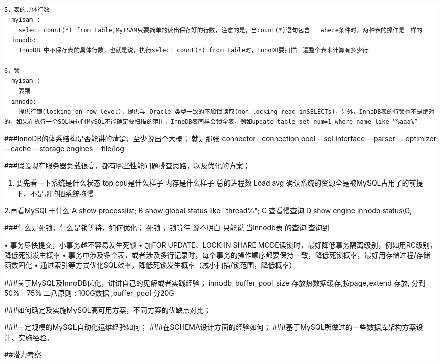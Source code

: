     5，表的具体行数
      myisam :
        select count(*) from table,MyISAM只要简单的读出保存好的行数，注意的是，当count(*)语句包含   where条件时，两种表的操作是一样的 	  
      innodb:
        InnoDB 中不保存表的具体行数，也就是说，执行select count(*) from table时，InnoDB要扫描一遍整个表来计算有多少行 

	6，锁
      myisam :
        表锁	  
      innodb: 
        提供行锁(locking on row level)，提供与 Oracle 类型一致的不加锁读取(non-locking read inSELECTs)，另外，InnoDB表的行锁也不是绝对的，如果在执行一个SQL语句时MySQL不能确定要扫描的范围，InnoDB表同样会锁全表，例如update table set num=1 where name like “%aaa%”



###InnoDB的体系结构是否能讲的清楚，至少说出个大概；
就是那张 connector--connection pool --sql interface --parser -- optimizer --cache --storage engines --file/log



###假设现在服务器负载很高，都有哪些性能问题排查思路，以及优化的方案；

1. 要先看一下系统是什么状态
top   cpu是什么样子 
内存是什么样子 
总的进程数 
Load avg 
确认系统的资源全是被MySQL占用了的前提下，不是别的把系统拖慢 

2.再看MySQL干什么 
A show processlist; 
B show global status like "thread%"; 
C 查看慢查询 
D  show engine innodb status\G; 

###什么是死锁，什么是锁等待，如何优化；
死锁 ，锁等待 说不明白
只能说 当innodb表 的查询 查询到

• 事务尽快提交，小事务越不容易发生死锁
• 加FOR UPDATE、LOCK IN SHARE MODE读锁时，最好降低事务隔离级别，例如用RC级别，降低死锁发生概率 
• 事务中涉及多个表，或者涉及多行记录时，每个事务的操作顺序都要保持一致，降低死锁概率，最好用存储过程/存储函数固化 
• 通过索引等方式优化SQL效率，降低死锁发生概率（减小扫描/锁范围，降低概率） 

###关于MySQL及InnoDB优化，讲讲自己的见解或者实践经验；
innodb_buffer_pool_size 存放热数据缓存,按page,extend 存放, 分到50% - 75% 
二八原则 : 100G数据 ,buffer_pool 分20G




###如何确定及实施MySQL高可用方案，不同方案的优缺点对比；

###一定规模的MySQL自动化运维经验如何；
###在SCHEMA设计方面的经验如何；
###基于MySQL所做过的一些数据库架构方案设计、实施经验。

##潜力考察
